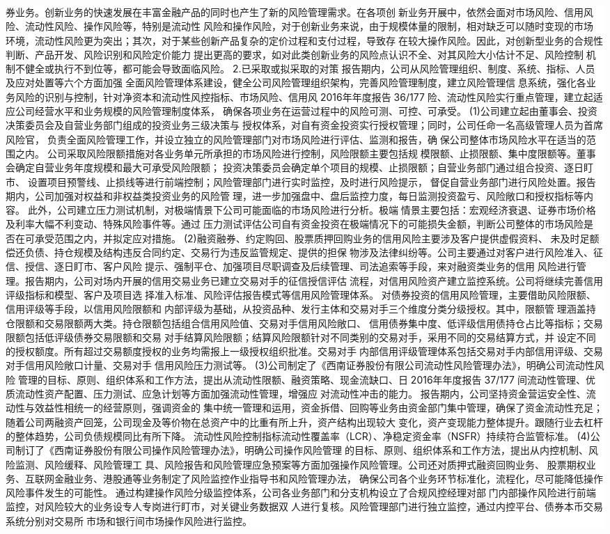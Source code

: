 券业务。创新业务的快速发展在丰富金融产品的同时也产生了新的风险管理需求。在各项创
新业务开展中，依然会面对市场风险、信用风险、流动性风险、操作风险等，特别是流动性
风险和操作风险，对于创新业务来说，由于规模体量的限制，相对缺乏可以随时变现的市场
环境，流动性风险更为突出；其次，对于某些创新产品复杂的定价过程和支付过程，导致存
在较大操作风险。因此，对创新型业务的合规性判断、产品开发、风险识别和风险定价能力
提出更高的要求，如对此类创新业务的风险点认识不全、对其风险大小估计不足、风险控制
机制不健全或执行不到位等，都可能会导致面临风险。
2.已采取或拟采取的对策
报告期内，公司从风险管理组织、制度、系统、指标、人员及应对处置等六个方面加强
全面风险管理体系建设，健全公司风险管理组织架构，完善风险管理制度，建立风险管理信
息系统，强化各业务风险的识别与控制，针对净资本和流动性风控指标、市场风险、信用风
2016年年度报告
36/177
险、流动性风险实行重点管理，建立起适应公司经营水平和业务规模的风险管理制度体系，
确保各项业务在运营过程中的风险可测、可控、可承受。
(1)公司建立起由董事会、投资决策委员会及自营业务部门组成的投资业务三级决策与
授权体系，对自有资金投资实行授权管理；同时，公司任命一名高级管理人员为首席风险官，
负责全面风险管理工作，并设立独立的风险管理部门对市场风险进行评估、监测和报告，确
保公司整体市场风险水平在适当的范围之内。
公司采取风险限额措施对各业务单元所承担的市场风险进行控制，风险限额主要包括规
模限额、止损限额、集中度限额等。董事会确定自营业务年度规模和最大可承受风险限额；
投资决策委员会确定单个项目的规模、止损限额；自营业务部门通过组合投资、逐日盯市、
设置项目预警线、止损线等进行前端控制；风险管理部门进行实时监控，及时进行风险提示，
督促自营业务部门进行风险处置。报告期内，公司加强对权益和非权益类投资业务的风险管
理，进一步加强盘中、盘后监控力度，每日监测投资盈亏、风险敞口和授权指标等内容。
此外，公司建立压力测试机制，对极端情景下公司可能面临的市场风险进行分析。极端
情景主要包括：宏观经济衰退、证券市场价格及利率大幅不利变动、特殊风险事件等。通过
压力测试评估公司自有资金投资在极端情况下的可能损失金额，判断公司整体的市场风险是
否在可承受范围之内，并拟定应对措施。
(2)融资融券、约定购回、股票质押回购业务的信用风险主要涉及客户提供虚假资料、
未及时足额偿还负债、持仓规模及结构违反合同约定、交易行为违反监管规定、提供的担保
物涉及法律纠纷等。公司主要通过对客户进行风险准入、征信、授信、逐日盯市、客户风险
提示、强制平仓、加强项目尽职调查及后续管理、司法追索等手段，来对融资类业务的信用
风险进行管理。报告期内，公司对场内开展的信用交易业务已建立交易对手的征信授信评估
流程，对信用风险资产建立监控系统。公司将继续完善信用评级指标和模型、客户及项目选
择准入标准、风险评估报告模式等信用风险管理体系。
对债券投资的信用风险管理，主要借助风险限额、信用评级等手段，以信用风险限额和
内部评级为基础，从投资品种、发行主体和交易对手三个维度分类分级授权。其中，限额管
理涵盖持仓限额和交易限额两大类。持仓限额包括组合信用风险值、交易对手信用风险敞口、
信用债券集中度、低评级信用债持仓占比等指标；交易限额包括低评级债券交易限额和交易
对手结算风险限额；结算风险限额针对不同类别的交易对手，采用不同的交易结算方式，并
设定不同的授权额度。所有超过交易额度授权的业务均需报上一级授权组织批准。交易对手
内部信用评级管理体系包括交易对手内部信用评级、交易对手信用风险敞口计量、交易对手
信用风险压力测试等。
(3)公司制定了《西南证券股份有限公司流动性风险管理办法》，明确公司流动性风险
管理的目标、原则、组织体系和工作方法，提出从流动性限额、融资策略、现金流缺口、日
2016年年度报告
37/177
间流动性管理、优质流动性资产配置、压力测试、应急计划等方面加强流动性管理，增强应
对流动性冲击的能力。
报告期内，公司坚持资金营运安全性、流动性与效益性相统一的经营原则，强调资金的
集中统一管理和运用，资金拆借、回购等业务由资金部门集中管理，确保了资金流动性充足；
随着公司两融资产回笼，公司现金及等价物在总资产中的比重有所上升，资产结构出现较大
变化，资产变现能力整体提升。跟随行业去杠杆的整体趋势，公司负债规模同比有所下降。
流动性风险控制指标流动性覆盖率（LCR）、净稳定资金率（NSFR）持续符合监管标准。
(4)公司制订了《西南证券股份有限公司操作风险管理办法》，明确公司操作风险管理
的目标、原则、组织体系和工作方法，提出从内控机制、风险监测、风险缓释、风险管理工
具、风险报告和风险管理应急预案等方面加强操作风险管理。公司还对质押式融资回购业务、
股票期权业务、互联网金融业务、港股通等业务制定了风险监控作业指导书和风险管理办法，
确保公司各个业务环节标准化，流程化，尽可能降低操作风险事件发生的可能性。
通过构建操作风险分级监控体系，公司各业务部门和分支机构设立了合规风控经理对部
门内部操作风险进行前端监控，对风险较大的业务设专人专岗进行盯市，对关键业务数据双
人进行复核。风险管理部门进行独立监控，通过内控平台、债券本币交易系统分别对交易所
市场和银行间市场操作风险进行监控。